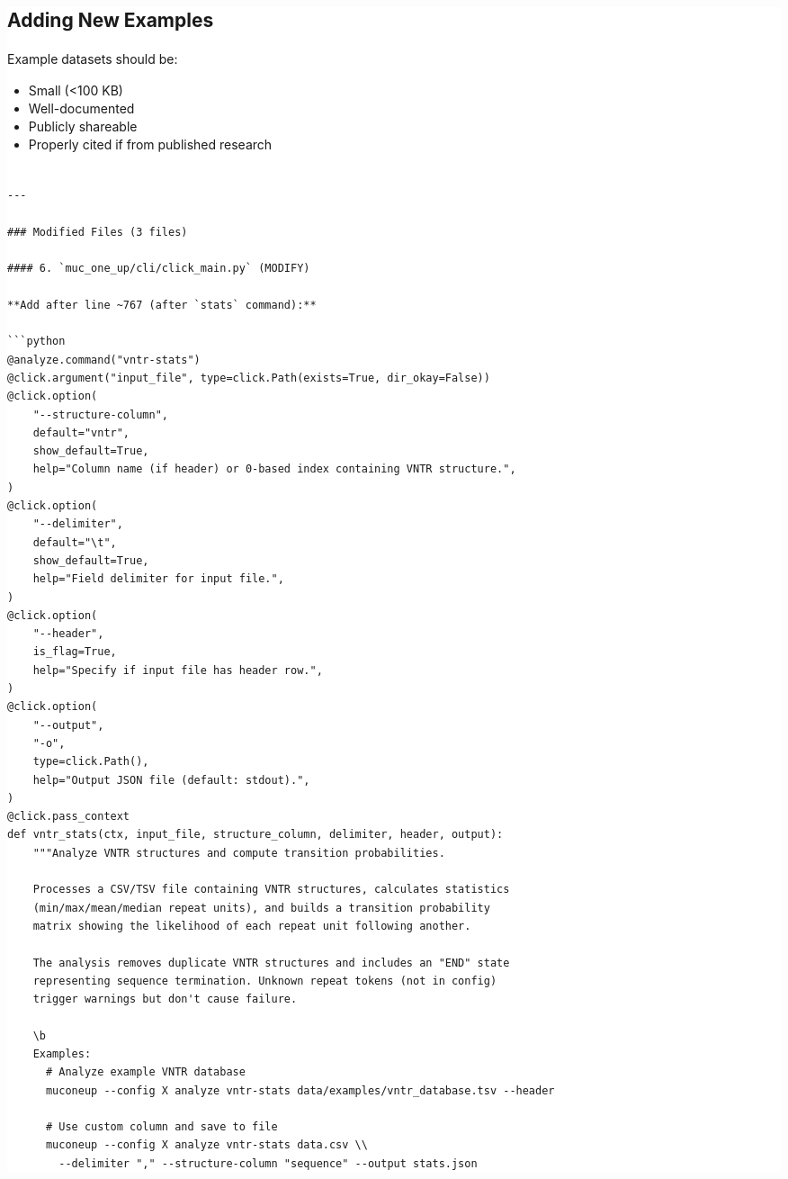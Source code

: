 ## Adding New Examples

Example datasets should be:
- Small (<100 KB)
- Well-documented
- Publicly shareable
- Properly cited if from published research
```

---

### Modified Files (3 files)

#### 6. `muc_one_up/cli/click_main.py` (MODIFY)

**Add after line ~767 (after `stats` command):**

```python
@analyze.command("vntr-stats")
@click.argument("input_file", type=click.Path(exists=True, dir_okay=False))
@click.option(
    "--structure-column",
    default="vntr",
    show_default=True,
    help="Column name (if header) or 0-based index containing VNTR structure.",
)
@click.option(
    "--delimiter",
    default="\t",
    show_default=True,
    help="Field delimiter for input file.",
)
@click.option(
    "--header",
    is_flag=True,
    help="Specify if input file has header row.",
)
@click.option(
    "--output",
    "-o",
    type=click.Path(),
    help="Output JSON file (default: stdout).",
)
@click.pass_context
def vntr_stats(ctx, input_file, structure_column, delimiter, header, output):
    """Analyze VNTR structures and compute transition probabilities.

    Processes a CSV/TSV file containing VNTR structures, calculates statistics
    (min/max/mean/median repeat units), and builds a transition probability
    matrix showing the likelihood of each repeat unit following another.

    The analysis removes duplicate VNTR structures and includes an "END" state
    representing sequence termination. Unknown repeat tokens (not in config)
    trigger warnings but don't cause failure.

    \b
    Examples:
      # Analyze example VNTR database
      muconeup --config X analyze vntr-stats data/examples/vntr_database.tsv --header

      # Use custom column and save to file
      muconeup --config X analyze vntr-stats data.csv \\
        --delimiter "," --structure-column "sequence" --output stats.json
```